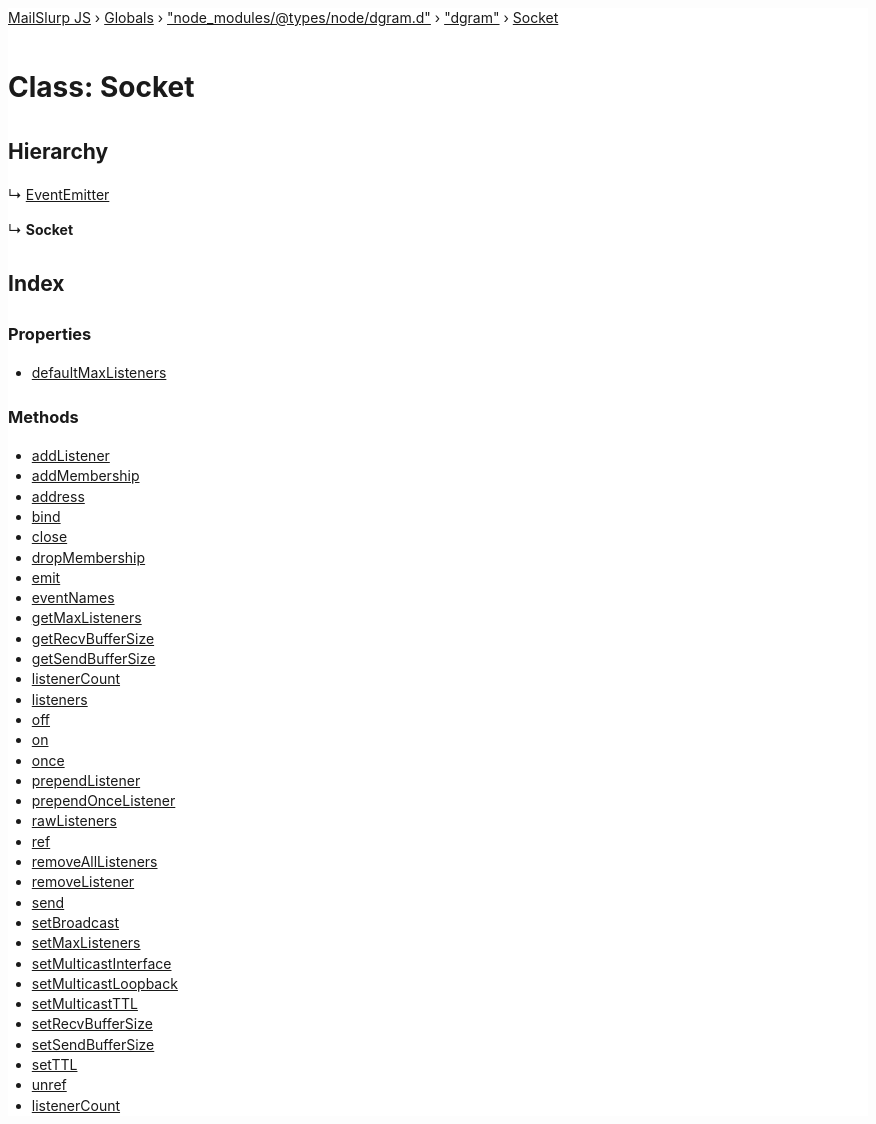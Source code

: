[MailSlurp JS](../README.md) › [Globals](../globals.md) › ["node_modules/@types/node/dgram.d"](../modules/_node_modules__types_node_dgram_d_.md) › ["dgram"](../modules/_node_modules__types_node_dgram_d_._dgram_.md) › [Socket](_node_modules__types_node_dgram_d_._dgram_.socket.md)

# Class: Socket

## Hierarchy

  ↳ [EventEmitter](_node_modules__types_node_events_d_._events_.internal.eventemitter.md)

  ↳ **Socket**

## Index

### Properties

* [defaultMaxListeners](_node_modules__types_node_dgram_d_._dgram_.socket.md#static-defaultmaxlisteners)

### Methods

* [addListener](_node_modules__types_node_dgram_d_._dgram_.socket.md#addlistener)
* [addMembership](_node_modules__types_node_dgram_d_._dgram_.socket.md#addmembership)
* [address](_node_modules__types_node_dgram_d_._dgram_.socket.md#address)
* [bind](_node_modules__types_node_dgram_d_._dgram_.socket.md#bind)
* [close](_node_modules__types_node_dgram_d_._dgram_.socket.md#close)
* [dropMembership](_node_modules__types_node_dgram_d_._dgram_.socket.md#dropmembership)
* [emit](_node_modules__types_node_dgram_d_._dgram_.socket.md#emit)
* [eventNames](_node_modules__types_node_dgram_d_._dgram_.socket.md#eventnames)
* [getMaxListeners](_node_modules__types_node_dgram_d_._dgram_.socket.md#getmaxlisteners)
* [getRecvBufferSize](_node_modules__types_node_dgram_d_._dgram_.socket.md#getrecvbuffersize)
* [getSendBufferSize](_node_modules__types_node_dgram_d_._dgram_.socket.md#getsendbuffersize)
* [listenerCount](_node_modules__types_node_dgram_d_._dgram_.socket.md#listenercount)
* [listeners](_node_modules__types_node_dgram_d_._dgram_.socket.md#listeners)
* [off](_node_modules__types_node_dgram_d_._dgram_.socket.md#off)
* [on](_node_modules__types_node_dgram_d_._dgram_.socket.md#on)
* [once](_node_modules__types_node_dgram_d_._dgram_.socket.md#once)
* [prependListener](_node_modules__types_node_dgram_d_._dgram_.socket.md#prependlistener)
* [prependOnceListener](_node_modules__types_node_dgram_d_._dgram_.socket.md#prependoncelistener)
* [rawListeners](_node_modules__types_node_dgram_d_._dgram_.socket.md#rawlisteners)
* [ref](_node_modules__types_node_dgram_d_._dgram_.socket.md#ref)
* [removeAllListeners](_node_modules__types_node_dgram_d_._dgram_.socket.md#removealllisteners)
* [removeListener](_node_modules__types_node_dgram_d_._dgram_.socket.md#removelistener)
* [send](_node_modules__types_node_dgram_d_._dgram_.socket.md#send)
* [setBroadcast](_node_modules__types_node_dgram_d_._dgram_.socket.md#setbroadcast)
* [setMaxListeners](_node_modules__types_node_dgram_d_._dgram_.socket.md#setmaxlisteners)
* [setMulticastInterface](_node_modules__types_node_dgram_d_._dgram_.socket.md#setmulticastinterface)
* [setMulticastLoopback](_node_modules__types_node_dgram_d_._dgram_.socket.md#setmulticastloopback)
* [setMulticastTTL](_node_modules__types_node_dgram_d_._dgram_.socket.md#setmulticastttl)
* [setRecvBufferSize](_node_modules__types_node_dgram_d_._dgram_.socket.md#setrecvbuffersize)
* [setSendBufferSize](_node_modules__types_node_dgram_d_._dgram_.socket.md#setsendbuffersize)
* [setTTL](_node_modules__types_node_dgram_d_._dgram_.socket.md#setttl)
* [unref](_node_modules__types_node_dgram_d_._dgram_.socket.md#unref)
* [listenerCount](_node_modules__types_node_dgram_d_._dgram_.socket.md#static-listenercount)
